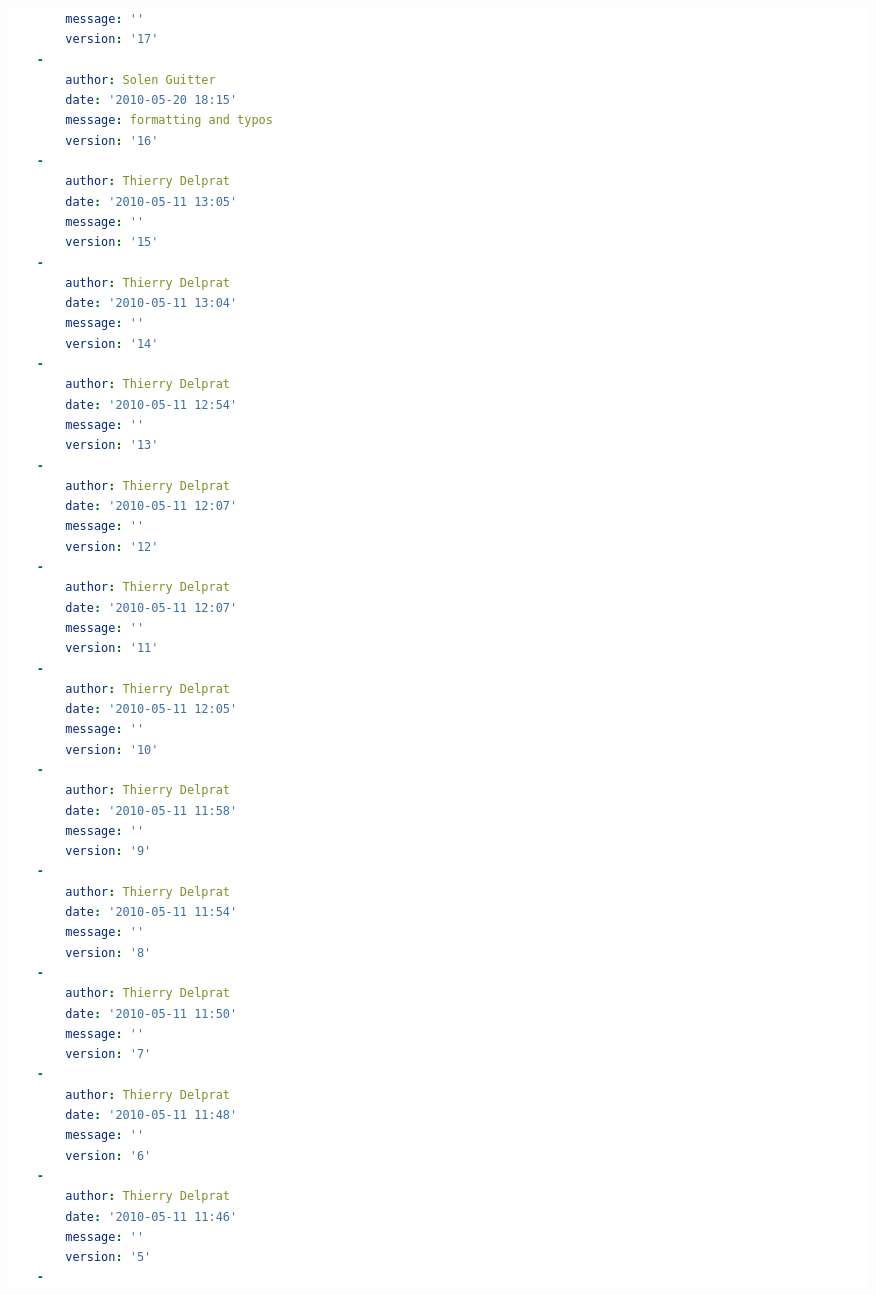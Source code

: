 ```yaml
        message: ''
        version: '17'
    - 
        author: Solen Guitter
        date: '2010-05-20 18:15'
        message: formatting and typos
        version: '16'
    - 
        author: Thierry Delprat
        date: '2010-05-11 13:05'
        message: ''
        version: '15'
    - 
        author: Thierry Delprat
        date: '2010-05-11 13:04'
        message: ''
        version: '14'
    - 
        author: Thierry Delprat
        date: '2010-05-11 12:54'
        message: ''
        version: '13'
    - 
        author: Thierry Delprat
        date: '2010-05-11 12:07'
        message: ''
        version: '12'
    - 
        author: Thierry Delprat
        date: '2010-05-11 12:07'
        message: ''
        version: '11'
    - 
        author: Thierry Delprat
        date: '2010-05-11 12:05'
        message: ''
        version: '10'
    - 
        author: Thierry Delprat
        date: '2010-05-11 11:58'
        message: ''
        version: '9'
    - 
        author: Thierry Delprat
        date: '2010-05-11 11:54'
        message: ''
        version: '8'
    - 
        author: Thierry Delprat
        date: '2010-05-11 11:50'
        message: ''
        version: '7'
    - 
        author: Thierry Delprat
        date: '2010-05-11 11:48'
        message: ''
        version: '6'
    - 
        author: Thierry Delprat
        date: '2010-05-11 11:46'
        message: ''
        version: '5'
    - 
```
